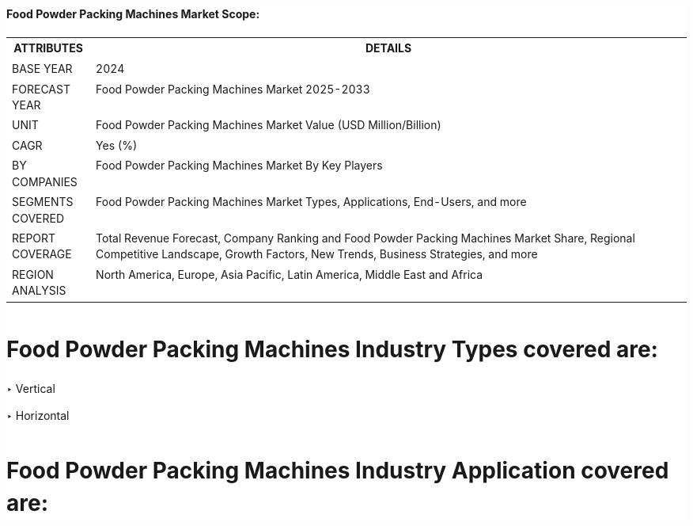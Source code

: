 <h4>Food Powder Packing Machines Market Scope:</h4>
<table>
<tr>
<th>ATTRIBUTES</th>
<th>DETAILS</th>
</tr>
<tr>
<td>BASE YEAR</td>
<td>2024</td>
</tr>
<tr>
<td>FORECAST YEAR</td>
<td>Food Powder Packing Machines Market 2025-2033</td>
</tr>
<tr>
<td>UNIT</td>
<td>Food Powder Packing Machines Market Value (USD Million/Billion)</td>
<tr>
<td>CAGR</td>
<td>Yes (%)</td>
</tr>
</tr>
<tr>
<td>BY COMPANIES</td>
<td>Food Powder Packing Machines Market By Key Players</td>
</tr>
<tr>
<td>SEGMENTS COVERED</td>
<td>Food Powder Packing Machines Market Types, Applications, End-Users, and more</td>
</tr>
<tr>
<td>REPORT COVERAGE</td>
<td>Total Revenue Forecast, Company Ranking and Food Powder Packing Machines Market Share, Regional Competitive Landscape, Growth Factors, New Trends, Business Strategies, and more</td>
</tr>
<tr>
<td>REGION ANALYSIS</td>
<td>North America, Europe, Asia Pacific, Latin America, Middle East and Africa</td>
</tr>
</table>

# <strong>Food Powder Packing Machines Industry Types covered are:</strong>

‣ Vertical

‣ Horizontal

# <strong>Food Powder Packing Machines Industry Application covered are:</strong>
